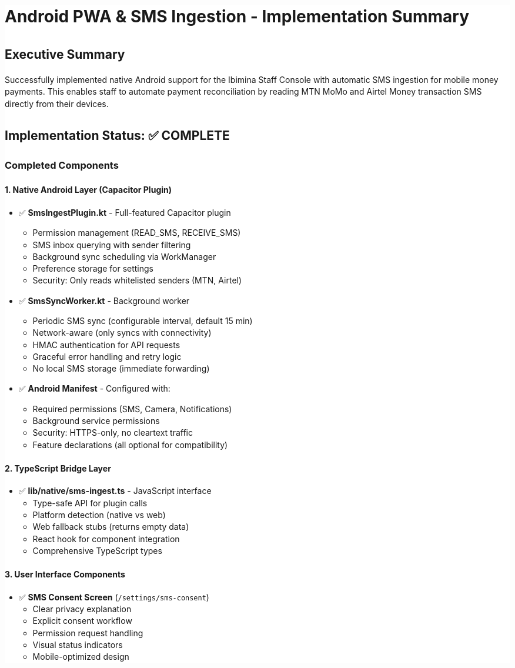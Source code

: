 # Android PWA & SMS Ingestion - Implementation Summary

## Executive Summary

Successfully implemented native Android support for the Ibimina Staff Console
with automatic SMS ingestion for mobile money payments. This enables staff to
automate payment reconciliation by reading MTN MoMo and Airtel Money transaction
SMS directly from their devices.

## Implementation Status: ✅ COMPLETE

### Completed Components

#### 1. Native Android Layer (Capacitor Plugin)

- ✅ **SmsIngestPlugin.kt** - Full-featured Capacitor plugin
  - Permission management (READ_SMS, RECEIVE_SMS)
  - SMS inbox querying with sender filtering
  - Background sync scheduling via WorkManager
  - Preference storage for settings
  - Security: Only reads whitelisted senders (MTN, Airtel)

- ✅ **SmsSyncWorker.kt** - Background worker
  - Periodic SMS sync (configurable interval, default 15 min)
  - Network-aware (only syncs with connectivity)
  - HMAC authentication for API requests
  - Graceful error handling and retry logic
  - No local SMS storage (immediate forwarding)

- ✅ **Android Manifest** - Configured with:
  - Required permissions (SMS, Camera, Notifications)
  - Background service permissions
  - Security: HTTPS-only, no cleartext traffic
  - Feature declarations (all optional for compatibility)

#### 2. TypeScript Bridge Layer

- ✅ **lib/native/sms-ingest.ts** - JavaScript interface
  - Type-safe API for plugin calls
  - Platform detection (native vs web)
  - Web fallback stubs (returns empty data)
  - React hook for component integration
  - Comprehensive TypeScript types

#### 3. User Interface Components

- ✅ **SMS Consent Screen** (`/settings/sms-consent`)
  - Clear privacy explanation
  - Explicit consent workflow
  - Permission request handling
  - Visual status indicators
  - Mobile-optimized design
